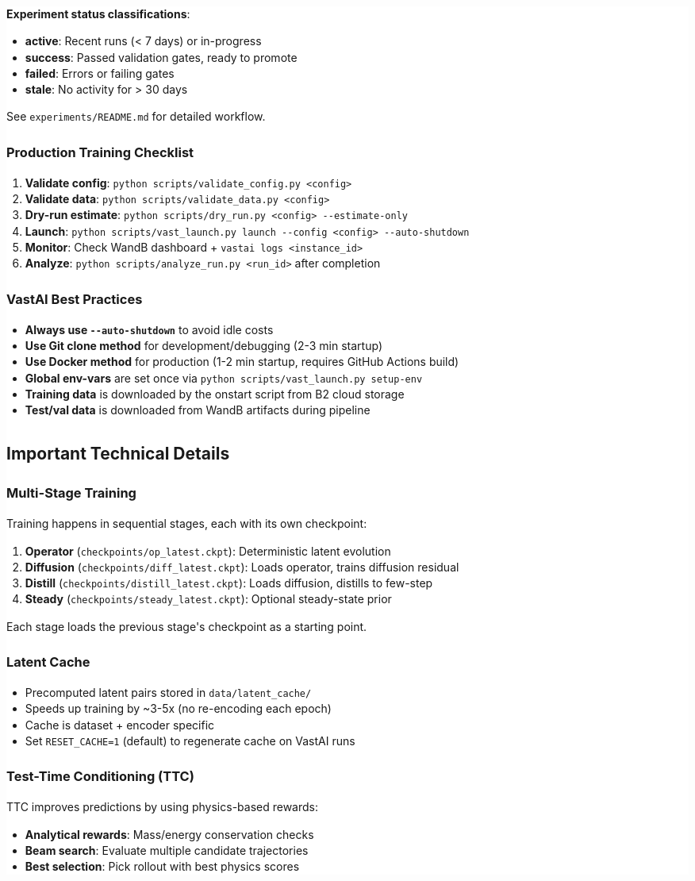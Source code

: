 **Experiment status classifications**:
- **active**: Recent runs (< 7 days) or in-progress
- **success**: Passed validation gates, ready to promote
- **failed**: Errors or failing gates
- **stale**: No activity for > 30 days

See `experiments/README.md` for detailed workflow.

### Production Training Checklist

1. **Validate config**: `python scripts/validate_config.py <config>`
2. **Validate data**: `python scripts/validate_data.py <config>`
3. **Dry-run estimate**: `python scripts/dry_run.py <config> --estimate-only`
4. **Launch**: `python scripts/vast_launch.py launch --config <config> --auto-shutdown`
5. **Monitor**: Check WandB dashboard + `vastai logs <instance_id>`
6. **Analyze**: `python scripts/analyze_run.py <run_id>` after completion

### VastAI Best Practices

- **Always use `--auto-shutdown`** to avoid idle costs
- **Use Git clone method** for development/debugging (2-3 min startup)
- **Use Docker method** for production (1-2 min startup, requires GitHub Actions build)
- **Global env-vars** are set once via `python scripts/vast_launch.py setup-env`
- **Training data** is downloaded by the onstart script from B2 cloud storage
- **Test/val data** is downloaded from WandB artifacts during pipeline

## Important Technical Details

### Multi-Stage Training

Training happens in sequential stages, each with its own checkpoint:

1. **Operator** (`checkpoints/op_latest.ckpt`): Deterministic latent evolution
2. **Diffusion** (`checkpoints/diff_latest.ckpt`): Loads operator, trains diffusion residual
3. **Distill** (`checkpoints/distill_latest.ckpt`): Loads diffusion, distills to few-step
4. **Steady** (`checkpoints/steady_latest.ckpt`): Optional steady-state prior

Each stage loads the previous stage's checkpoint as a starting point.

### Latent Cache

- Precomputed latent pairs stored in `data/latent_cache/`
- Speeds up training by ~3-5x (no re-encoding each epoch)
- Cache is dataset + encoder specific
- Set `RESET_CACHE=1` (default) to regenerate cache on VastAI runs

### Test-Time Conditioning (TTC)

TTC improves predictions by using physics-based rewards:
- **Analytical rewards**: Mass/energy conservation checks
- **Beam search**: Evaluate multiple candidate trajectories
- **Best selection**: Pick rollout with best physics scores
